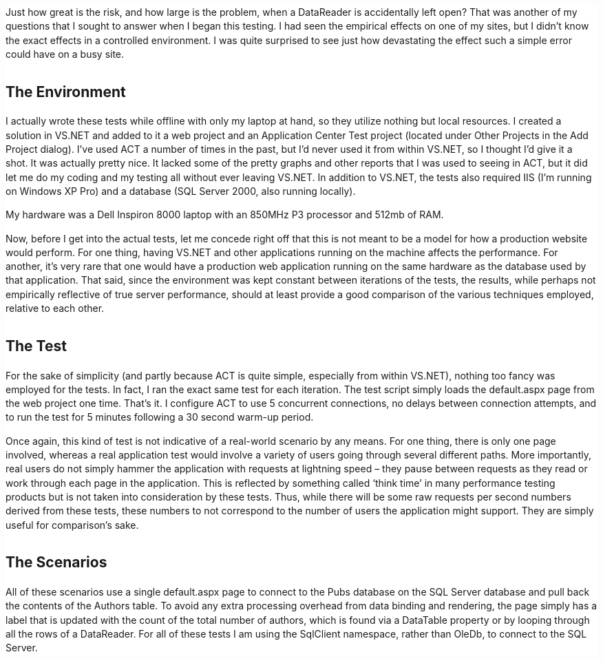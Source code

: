 Just how great is the risk, and how large is the problem, when a DataReader is accidentally left open?  That was another of my questions that I sought to answer when I began this testing.  I had seen the empirical effects on one of my sites, but I didn’t know the exact effects in a controlled environment.  I was quite surprised to see just how devastating the effect such a simple error could have on a busy site.

## The Environment

I actually wrote these tests while offline with only my laptop at hand, so they utilize nothing but local resources.  I created a solution in VS.NET and added to it a web project and an Application Center Test project (located under Other Projects in the Add Project dialog).  I’ve used ACT a number of times in the past, but I’d never used it from within VS.NET, so I thought I’d give it a shot.  It was actually pretty nice.  It lacked some of the pretty graphs and other reports that I was used to seeing in ACT, but it did let me do my coding and my testing all without ever leaving VS.NET.  In addition to VS.NET, the tests also required IIS (I’m running on Windows XP Pro) and a database (SQL Server 2000, also running locally).

My hardware was a Dell Inspiron 8000 laptop with an 850MHz P3 processor and 512mb of RAM.

Now, before I get into the actual tests, let me concede right off that this is not meant to be a model for how a production website would perform.  For one thing, having VS.NET and other applications running on the machine affects the performance.  For another, it’s very rare that one would have a production web application running on the same hardware as the database used by that application.  That said, since the environment was kept constant between iterations of the tests, the results, while perhaps not empirically reflective of true server performance, should at least provide a good comparison of the various techniques employed, relative to each other.

## The Test

For the sake of simplicity (and partly because ACT is quite simple, especially from within VS.NET), nothing too fancy was employed for the tests.  In fact, I ran the exact same test for each iteration.  The test script simply loads the default.aspx page from the web project one time.  That’s it.  I configure ACT to use 5 concurrent connections, no delays between connection attempts, and to run the test for 5 minutes following a 30 second warm-up period.

Once again, this kind of test is not indicative of a real-world scenario by any means.  For one thing, there is only one page involved, whereas a real application test would involve a variety of users going through several different paths.  More importantly, real users do not simply hammer the application with requests at lightning speed – they pause between requests as they read or work through each page in the application.  This is reflected by something called ‘think time’ in many performance testing products but is not taken into consideration by these tests.  Thus, while there will be some raw requests per second numbers derived from these tests, these numbers to not correspond to the number of users the application might support.  They are simply useful for comparison’s sake.

## The Scenarios

All of these scenarios use a single default.aspx page to connect to the Pubs database on the SQL Server database and pull back the contents of the Authors table.  To avoid any extra processing overhead from data binding and rendering, the page simply has a label that is updated with the count of the total number of authors, which is found via a DataTable property or by looping through all the rows of a DataReader.  For all of these tests I am using the SqlClient namespace, rather than OleDb, to connect to the SQL Server.
